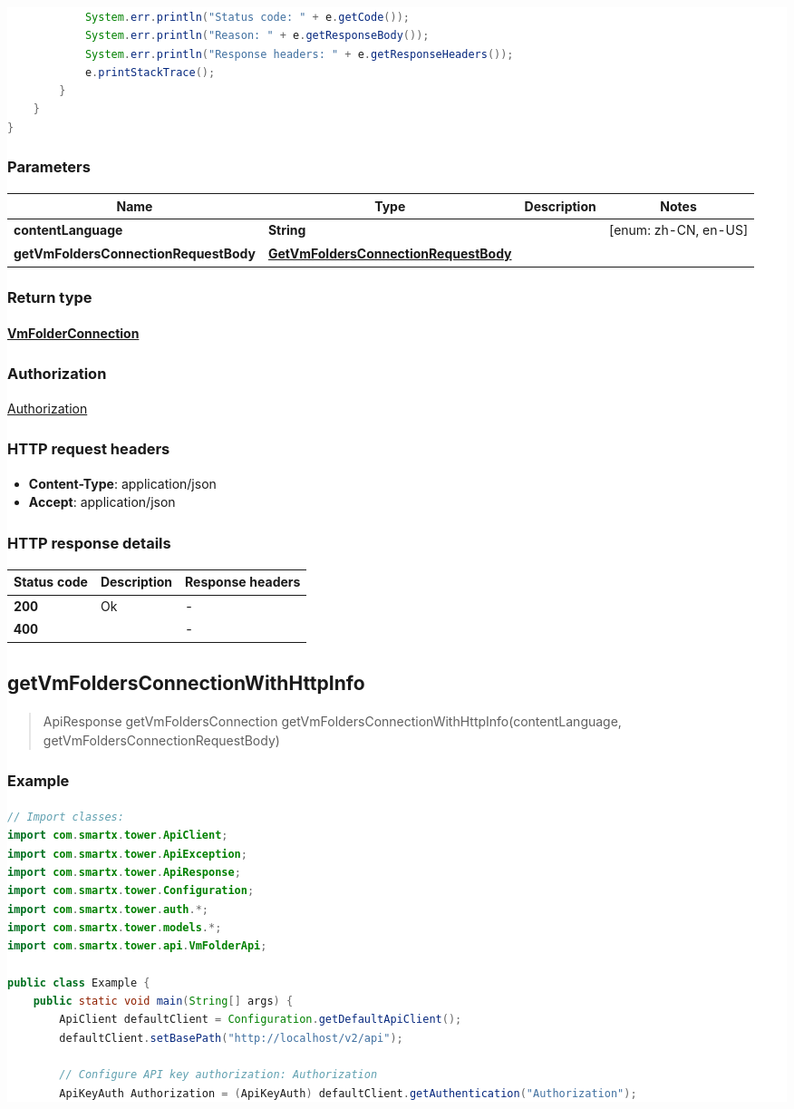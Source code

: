 ```java
            System.err.println("Status code: " + e.getCode());
            System.err.println("Reason: " + e.getResponseBody());
            System.err.println("Response headers: " + e.getResponseHeaders());
            e.printStackTrace();
        }
    }
}
```

### Parameters


Name | Type | Description  | Notes
------------- | ------------- | ------------- | -------------
 **contentLanguage** | **String**|  | [enum: zh-CN, en-US]
 **getVmFoldersConnectionRequestBody** | [**GetVmFoldersConnectionRequestBody**](GetVmFoldersConnectionRequestBody.md)|  |

### Return type

[**VmFolderConnection**](VmFolderConnection.md)


### Authorization

[Authorization](../README.md#Authorization)

### HTTP request headers

- **Content-Type**: application/json
- **Accept**: application/json

### HTTP response details
| Status code | Description | Response headers |
|-------------|-------------|------------------|
| **200** | Ok |  -  |
| **400** |  |  -  |

## getVmFoldersConnectionWithHttpInfo

> ApiResponse<VmFolderConnection> getVmFoldersConnection getVmFoldersConnectionWithHttpInfo(contentLanguage, getVmFoldersConnectionRequestBody)



### Example

```java
// Import classes:
import com.smartx.tower.ApiClient;
import com.smartx.tower.ApiException;
import com.smartx.tower.ApiResponse;
import com.smartx.tower.Configuration;
import com.smartx.tower.auth.*;
import com.smartx.tower.models.*;
import com.smartx.tower.api.VmFolderApi;

public class Example {
    public static void main(String[] args) {
        ApiClient defaultClient = Configuration.getDefaultApiClient();
        defaultClient.setBasePath("http://localhost/v2/api");
        
        // Configure API key authorization: Authorization
        ApiKeyAuth Authorization = (ApiKeyAuth) defaultClient.getAuthentication("Authorization");
```